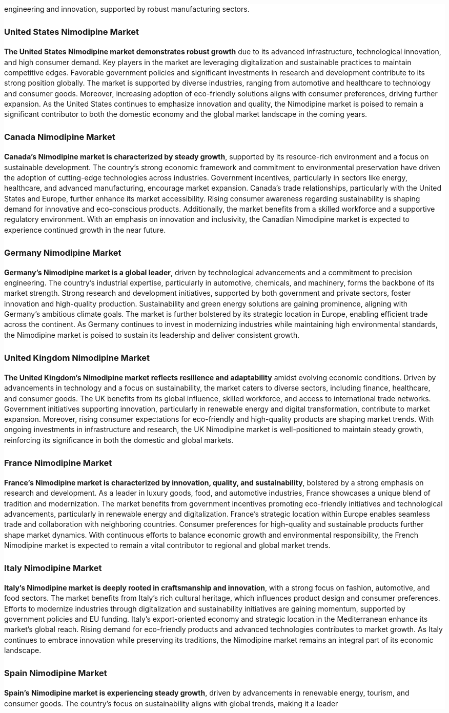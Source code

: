 engineering and innovation, supported by robust manufacturing sectors.</span></em></p></blockquote><h3><strong>United States Nimodipine Market</strong></h3><p><strong>The United States Nimodipine market demonstrates robust growth</strong> due to its advanced infrastructure, technological innovation, and high consumer demand. Key players in the market are leveraging digitalization and sustainable practices to maintain competitive edges. Favorable government policies and significant investments in research and development contribute to its strong position globally. The market is supported by diverse industries, ranging from automotive and healthcare to technology and consumer goods. Moreover, increasing adoption of eco-friendly solutions aligns with consumer preferences, driving further expansion. As the United States continues to emphasize innovation and quality, the Nimodipine market is poised to remain a significant contributor to both the domestic economy and the global market landscape in the coming years.</p><h3><strong>Canada Nimodipine Market</strong></h3><p><strong>Canada&rsquo;s Nimodipine market is characterized by steady growth</strong>, supported by its resource-rich environment and a focus on sustainable development. The country&rsquo;s strong economic framework and commitment to environmental preservation have driven the adoption of cutting-edge technologies across industries. Government incentives, particularly in sectors like energy, healthcare, and advanced manufacturing, encourage market expansion. Canada&rsquo;s trade relationships, particularly with the United States and Europe, further enhance its market accessibility. Rising consumer awareness regarding sustainability is shaping demand for innovative and eco-conscious products. Additionally, the market benefits from a skilled workforce and a supportive regulatory environment. With an emphasis on innovation and inclusivity, the Canadian Nimodipine market is expected to experience continued growth in the near future.</p><h3><strong>Germany Nimodipine Market</strong></h3><p><strong>Germany&rsquo;s Nimodipine market is a global leader</strong>, driven by technological advancements and a commitment to precision engineering. The country&rsquo;s industrial expertise, particularly in automotive, chemicals, and machinery, forms the backbone of its market strength. Strong research and development initiatives, supported by both government and private sectors, foster innovation and high-quality production. Sustainability and green energy solutions are gaining prominence, aligning with Germany&rsquo;s ambitious climate goals. The market is further bolstered by its strategic location in Europe, enabling efficient trade across the continent. As Germany continues to invest in modernizing industries while maintaining high environmental standards, the Nimodipine market is poised to sustain its leadership and deliver consistent growth.</p><h3><strong>United Kingdom Nimodipine Market</strong></h3><p><strong>The United Kingdom&rsquo;s Nimodipine market reflects resilience and adaptability</strong> amidst evolving economic conditions. Driven by advancements in technology and a focus on sustainability, the market caters to diverse sectors, including finance, healthcare, and consumer goods. The UK benefits from its global influence, skilled workforce, and access to international trade networks. Government initiatives supporting innovation, particularly in renewable energy and digital transformation, contribute to market expansion. Moreover, rising consumer expectations for eco-friendly and high-quality products are shaping market trends. With ongoing investments in infrastructure and research, the UK Nimodipine market is well-positioned to maintain steady growth, reinforcing its significance in both the domestic and global markets.</p><h3><strong>France Nimodipine Market</strong></h3><p><strong>France&rsquo;s Nimodipine market is characterized by innovation, quality, and sustainability</strong>, bolstered by a strong emphasis on research and development. As a leader in luxury goods, food, and automotive industries, France showcases a unique blend of tradition and modernization. The market benefits from government incentives promoting eco-friendly initiatives and technological advancements, particularly in renewable energy and digitalization. France&rsquo;s strategic location within Europe enables seamless trade and collaboration with neighboring countries. Consumer preferences for high-quality and sustainable products further shape market dynamics. With continuous efforts to balance economic growth and environmental responsibility, the French Nimodipine market is expected to remain a vital contributor to regional and global market trends.</p><h3><strong>Italy Nimodipine Market</strong></h3><p><strong>Italy&rsquo;s Nimodipine market is deeply rooted in craftsmanship and innovation</strong>, with a strong focus on fashion, automotive, and food sectors. The market benefits from Italy&rsquo;s rich cultural heritage, which influences product design and consumer preferences. Efforts to modernize industries through digitalization and sustainability initiatives are gaining momentum, supported by government policies and EU funding. Italy&rsquo;s export-oriented economy and strategic location in the Mediterranean enhance its market&rsquo;s global reach. Rising demand for eco-friendly products and advanced technologies contributes to market growth. As Italy continues to embrace innovation while preserving its traditions, the Nimodipine market remains an integral part of its economic landscape.</p><h3><strong>Spain Nimodipine Market</strong></h3><p><strong>Spain&rsquo;s Nimodipine market is experiencing steady growth</strong>, driven by advancements in renewable energy, tourism, and consumer goods. The country&rsquo;s focus on sustainability aligns with global trends, making it a leader